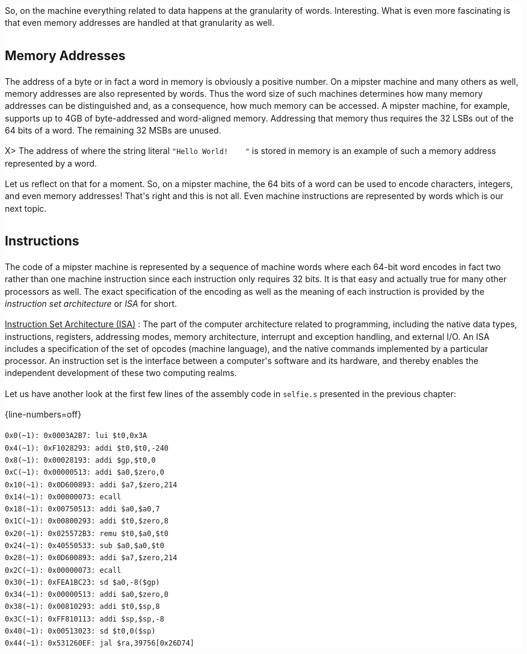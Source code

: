 So, on the machine everything related to data happens at the granularity of words. Interesting. What is even more fascinating is that even memory addresses are handled at that granularity as well.

## Memory Addresses

The address of a byte or in fact a word in memory is obviously a positive number. On a mipster machine and many others as well, memory addresses are also represented by words. Thus the word size of such machines determines how many memory addresses can be distinguished and, as a consequence, how much memory can be accessed. A mipster machine, for example, supports up to 4GB of byte-addressed and word-aligned memory. Addressing that memory thus requires the 32 LSBs out of the 64 bits of a word. The remaining 32 MSBs are unused.

X> The address of where the string literal `"Hello World!    "` is stored in memory is an example of such a memory address represented by a word.

Let us reflect on that for a moment. So, on a mipster machine, the 64 bits of a word can be used to encode characters, integers, and even memory addresses! That's right and this is not all. Even machine instructions are represented by words which is our next topic.

## Instructions

The code of a mipster machine is represented by a sequence of machine words where each 64-bit word encodes in fact two rather than one machine instruction since each instruction only requires 32 bits. It is that easy and actually true for many other processors as well. The exact specification of the encoding as well as the meaning of each instruction is provided by the *instruction set architecture* or *ISA* for short.

[Instruction Set Architecture (ISA)](https://en.wikipedia.org/wiki/Instruction_set "Instruction Set Architecture (ISA)")
: The part of the computer architecture related to programming, including the native data types, instructions, registers, addressing modes, memory architecture, interrupt and exception handling, and external I/O. An ISA includes a specification of the set of opcodes (machine language), and the native commands implemented by a particular processor. An instruction set is the interface between a computer's software and its hardware, and thereby enables the independent development of these two computing realms.

Let us have another look at the first few lines of the assembly code in `selfie.s` presented in the previous chapter:

{line-numbers=off}
```
0x0(~1): 0x0003A2B7: lui $t0,0x3A
0x4(~1): 0xF1028293: addi $t0,$t0,-240
0x8(~1): 0x00028193: addi $gp,$t0,0
0xC(~1): 0x00000513: addi $a0,$zero,0
0x10(~1): 0x0D600893: addi $a7,$zero,214
0x14(~1): 0x00000073: ecall
0x18(~1): 0x00750513: addi $a0,$a0,7
0x1C(~1): 0x00800293: addi $t0,$zero,8
0x20(~1): 0x025572B3: remu $t0,$a0,$t0
0x24(~1): 0x40550533: sub $a0,$a0,$t0
0x28(~1): 0x0D600893: addi $a7,$zero,214
0x2C(~1): 0x00000073: ecall
0x30(~1): 0xFEA1BC23: sd $a0,-8($gp)
0x34(~1): 0x00000513: addi $a0,$zero,0
0x38(~1): 0x00810293: addi $t0,$sp,8
0x3C(~1): 0xFF810113: addi $sp,$sp,-8
0x40(~1): 0x00513023: sd $t0,0($sp)
0x44(~1): 0x531260EF: jal $ra,39756[0x26D74]
```
